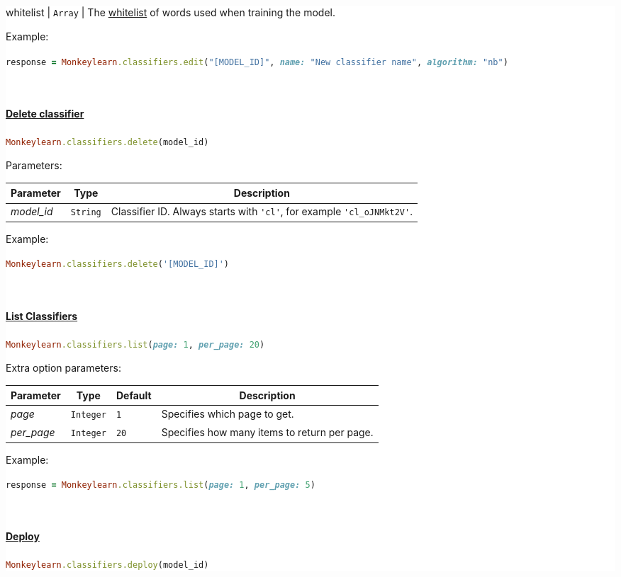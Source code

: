 whitelist | `Array` | The [whitelist](http://help.monkeylearn.com/tips-and-tricks-for-custom-modules/parameters-whitelist) of words used when training the model.

Example:

```ruby
response = Monkeylearn.classifiers.edit("[MODEL_ID]", name: "New classifier name", algorithm: "nb")
```
<br>

#### [Delete classifier](https://monkeylearn.com/api/v3/?shell#delete-classifier)


```ruby
Monkeylearn.classifiers.delete(model_id)
```

Parameters:

| Parameter          |Type               | Description                                               |
|--------------------|-------------------|-----------------------------------------------------------|
|*model_id*          |`String`              |Classifier ID. Always starts with `'cl'`, for example `'cl_oJNMkt2V'`. |

Example:

```ruby
Monkeylearn.classifiers.delete('[MODEL_ID]')
```

<br>

#### [List Classifiers](https://monkeylearn.com/api/v3/?shell#list-classifiers)


```ruby
Monkeylearn.classifiers.list(page: 1, per_page: 20)
```

Extra option parameters:

|Parameter           |Type               |Default            | Description |
|--------------------|-------------------|-------------------|-------------|
|*page*              |`Integer`          | `1`               | Specifies which page to get.|
|*per_page*          |`Integer`          | `20`              | Specifies how many items to return per page. |

Example:

```ruby
response = Monkeylearn.classifiers.list(page: 1, per_page: 5)
```

<br>

#### [Deploy](https://monkeylearn.com/api/v3/?shell#deploy)


```ruby
Monkeylearn.classifiers.deploy(model_id)
```

